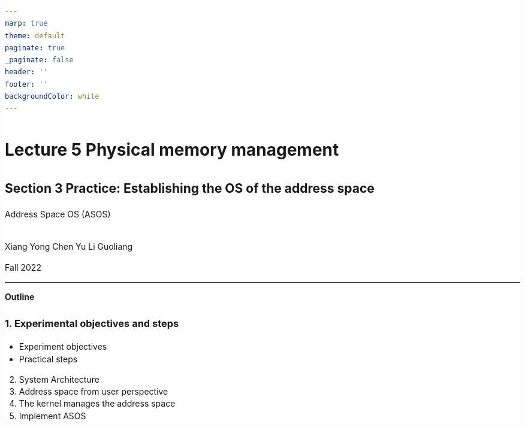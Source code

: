 ```yaml
---
marp: true
theme: default
paginate: true
_paginate: false
header: ''
footer: ''
backgroundColor: white
---
```





# Lecture 5 Physical memory management
## Section 3 Practice: Establishing the OS of the address space
Address Space OS (ASOS)
<br>
<br>

Xiang Yong Chen Yu Li Guoliang

Fall 2022

---
<style scoped>
{
  font-size: 30px
}
</style>

**Outline**

### 1. Experimental objectives and steps
- Experiment objectives
- Practical steps
2. System Architecture
3. Address space from user perspective
4. The kernel manages the address space
5. Implement ASOS
